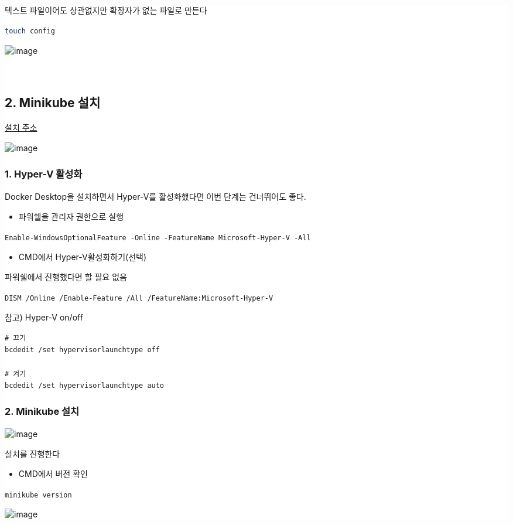 텍스트 파일이어도 상관없지만 확장자가 없는 파일로 만든다

```bash
touch config
```

![image](https://user-images.githubusercontent.com/93081720/196988504-e5700cce-c9e0-4d5f-8661-3b4838c6d846.png)

<br>

## 2. Minikube 설치

[설치 주소](https://minikube.sigs.k8s.io/docs/start/)

![image](https://user-images.githubusercontent.com/93081720/196989150-5c4acaa5-5066-4379-807a-841065bb7edf.png)

### 1. Hyper-V 활성화

Docker Desktop을 설치하면서 Hyper-V를 활성화했다면 이번 단계는 건너뛰어도 좋다.

- 파워쉘을 관리자 권한으로 실행

```
Enable-WindowsOptionalFeature -Online -FeatureName Microsoft-Hyper-V -All
```

- CMD에서 Hyper-V활성화하기(선택)

파워쉘에서 진행했다면 할 필요 없음

```
DISM /Online /Enable-Feature /All /FeatureName:Microsoft-Hyper-V
```

참고) Hyper-V on/off

```
# 끄기
bcdedit /set hypervisorlaunchtype off

# 켜기
bcdedit /set hypervisorlaunchtype auto
```

### 2. Minikube 설치

![image](https://user-images.githubusercontent.com/93081720/196991170-b855b477-58e3-455f-82bb-4b3d002e7944.png)

설치를 진행한다

- CMD에서 버전 확인

```
minikube version
```

![image](https://user-images.githubusercontent.com/93081720/196991456-2b284765-dfd5-453f-9ad3-c541aff002a5.png)
